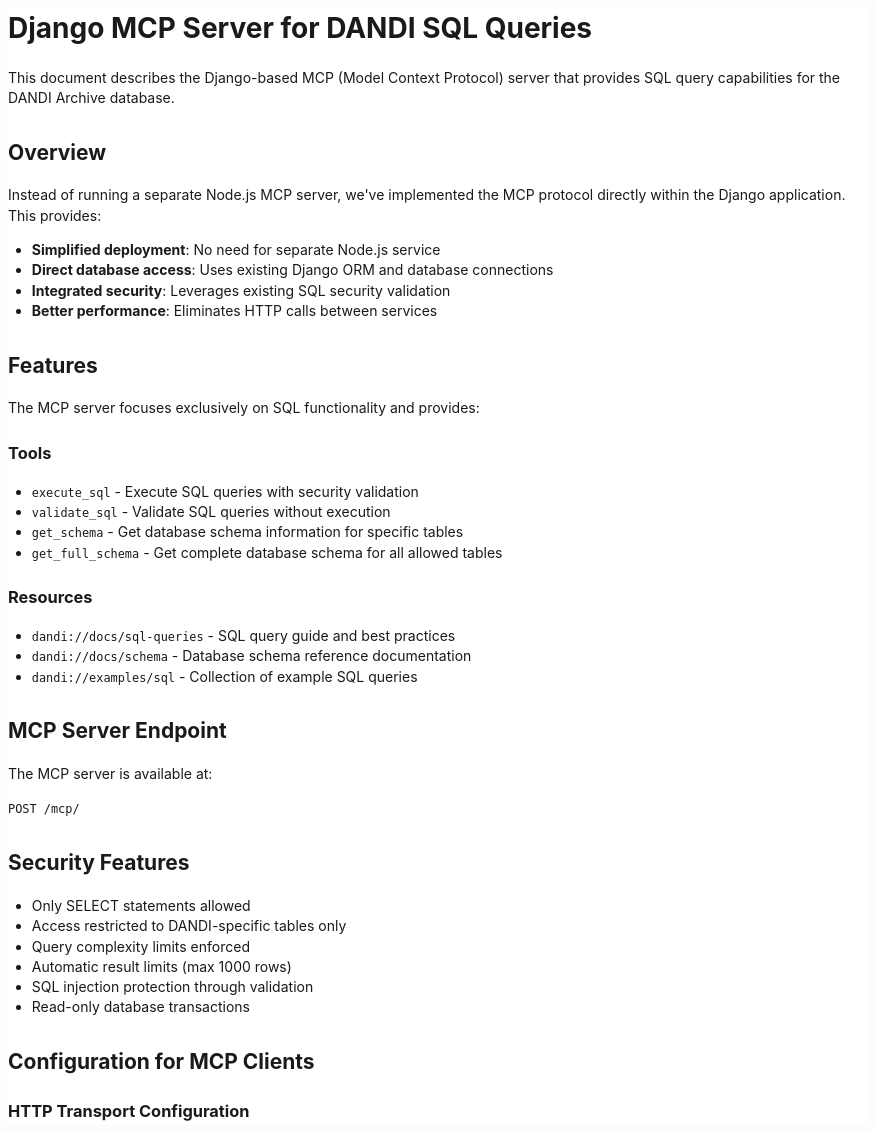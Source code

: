 # Django MCP Server for DANDI SQL Queries

This document describes the Django-based MCP (Model Context Protocol) server that provides SQL query capabilities for the DANDI Archive database.

## Overview

Instead of running a separate Node.js MCP server, we've implemented the MCP protocol directly within the Django application. This provides:

- **Simplified deployment**: No need for separate Node.js service
- **Direct database access**: Uses existing Django ORM and database connections
- **Integrated security**: Leverages existing SQL security validation
- **Better performance**: Eliminates HTTP calls between services

## Features

The MCP server focuses exclusively on SQL functionality and provides:

### Tools
- `execute_sql` - Execute SQL queries with security validation
- `validate_sql` - Validate SQL queries without execution
- `get_schema` - Get database schema information for specific tables
- `get_full_schema` - Get complete database schema for all allowed tables

### Resources
- `dandi://docs/sql-queries` - SQL query guide and best practices
- `dandi://docs/schema` - Database schema reference documentation
- `dandi://examples/sql` - Collection of example SQL queries

## MCP Server Endpoint

The MCP server is available at:
```
POST /mcp/
```

## Security Features

- Only SELECT statements allowed
- Access restricted to DANDI-specific tables only
- Query complexity limits enforced
- Automatic result limits (max 1000 rows)
- SQL injection protection through validation
- Read-only database transactions

## Configuration for MCP Clients

### HTTP Transport Configuration
